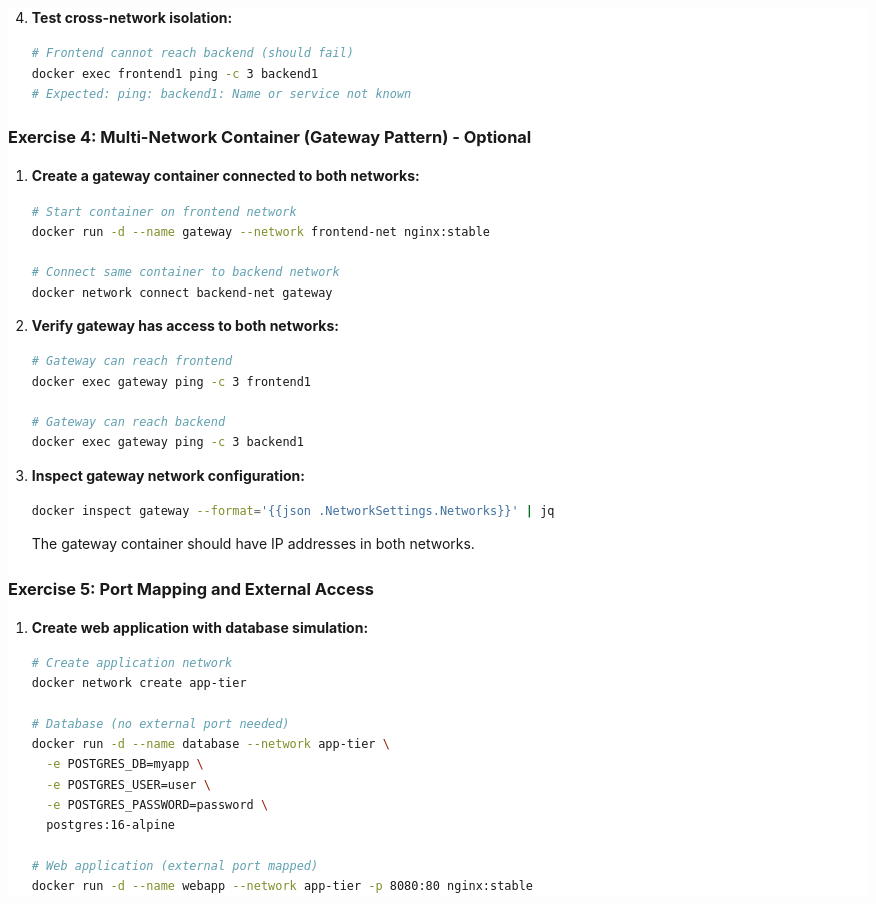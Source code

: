 4. **Test cross-network isolation:**

   ```bash
   # Frontend cannot reach backend (should fail)
   docker exec frontend1 ping -c 3 backend1
   # Expected: ping: backend1: Name or service not known
   ```

### Exercise 4: Multi-Network Container (Gateway Pattern) - Optional

1. **Create a gateway container connected to both networks:**

   ```bash
   # Start container on frontend network
   docker run -d --name gateway --network frontend-net nginx:stable

   # Connect same container to backend network
   docker network connect backend-net gateway
   ```

2. **Verify gateway has access to both networks:**

   ```bash
   # Gateway can reach frontend
   docker exec gateway ping -c 3 frontend1

   # Gateway can reach backend
   docker exec gateway ping -c 3 backend1
   ```

3. **Inspect gateway network configuration:**

   ```bash
   docker inspect gateway --format='{{json .NetworkSettings.Networks}}' | jq
   ```

   The gateway container should have IP addresses in both networks.

### Exercise 5: Port Mapping and External Access

1. **Create web application with database simulation:**

   ```bash
   # Create application network
   docker network create app-tier

   # Database (no external port needed)
   docker run -d --name database --network app-tier \
     -e POSTGRES_DB=myapp \
     -e POSTGRES_USER=user \
     -e POSTGRES_PASSWORD=password \
     postgres:16-alpine

   # Web application (external port mapped)
   docker run -d --name webapp --network app-tier -p 8080:80 nginx:stable
   ```
